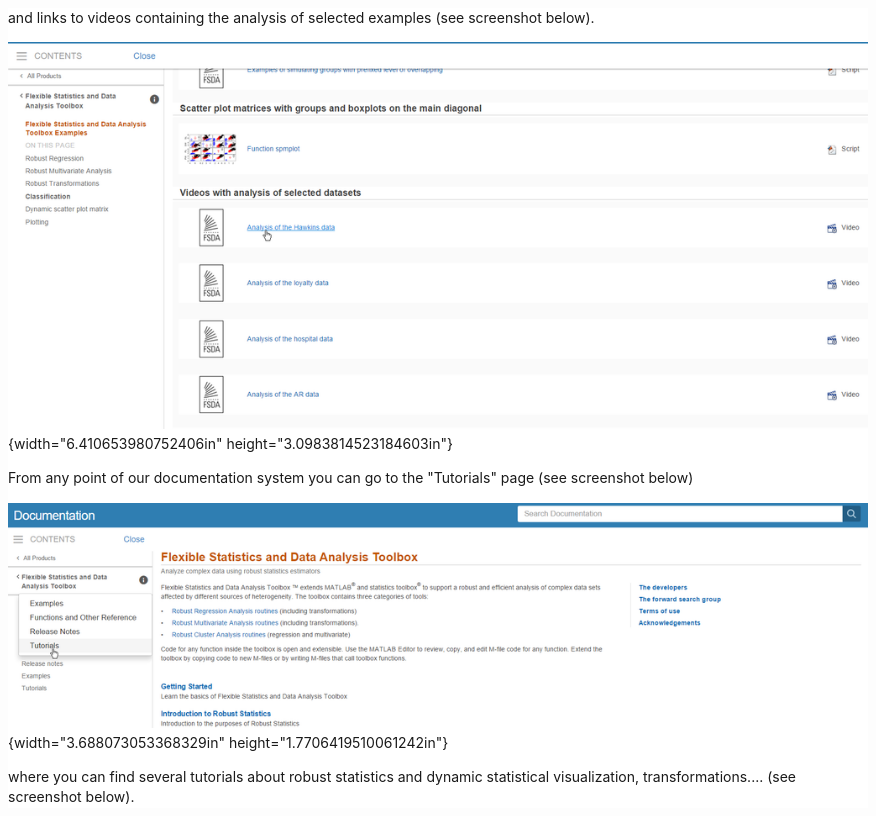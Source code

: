 and links to videos containing the analysis of selected examples (see
screenshot below).

![](./images/image19.png){width="6.410653980752406in"
height="3.0983814523184603in"}

From any point of our documentation system you can go to the "Tutorials"
page (see screenshot below)

![](./images/image20.png){width="3.688073053368329in"
height="1.7706419510061242in"}

where you can find several tutorials about robust statistics and dynamic
statistical visualization, transformations.... (see screenshot below).
